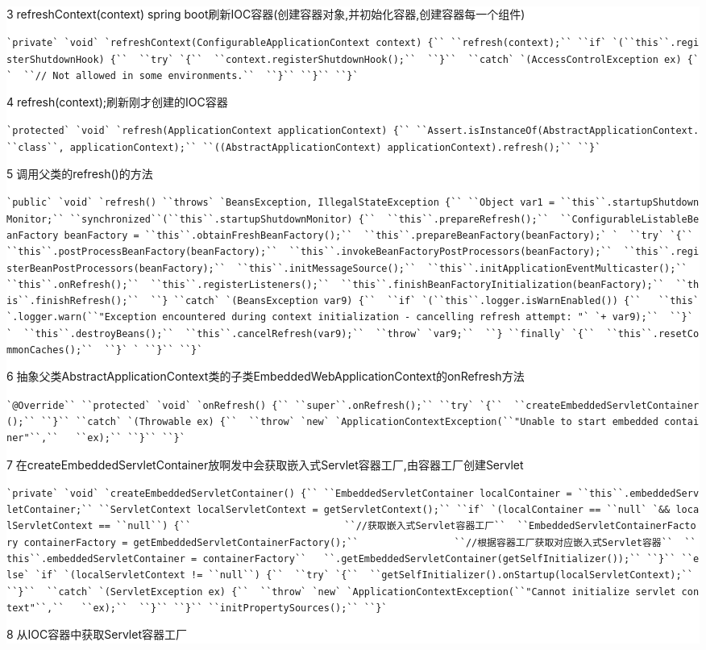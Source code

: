 3    refreshContext(context) spring boot刷新IOC容器(创建容器对象,并初始化容器,创建容器每一个组件)

```
`private` `void` `refreshContext(ConfigurableApplicationContext context) {`` ``refresh(context);`` ``if` `(``this``.registerShutdownHook) {``  ``try` `{``  ``context.registerShutdownHook();``  ``}``  ``catch` `(AccessControlException ex) {``  ``// Not allowed in some environments.``  ``}`` ``}`` ``}`
```

4 refresh(context);刷新刚才创建的IOC容器

```
`protected` `void` `refresh(ApplicationContext applicationContext) {`` ``Assert.isInstanceOf(AbstractApplicationContext.``class``, applicationContext);`` ``((AbstractApplicationContext) applicationContext).refresh();`` ``}`
```

5 调用父类的refresh()的方法

```
`public` `void` `refresh() ``throws` `BeansException, IllegalStateException {`` ``Object var1 = ``this``.startupShutdownMonitor;`` ``synchronized``(``this``.startupShutdownMonitor) {``  ``this``.prepareRefresh();``  ``ConfigurableListableBeanFactory beanFactory = ``this``.obtainFreshBeanFactory();``  ``this``.prepareBeanFactory(beanFactory);` `  ``try` `{``  ``this``.postProcessBeanFactory(beanFactory);``  ``this``.invokeBeanFactoryPostProcessors(beanFactory);``  ``this``.registerBeanPostProcessors(beanFactory);``  ``this``.initMessageSource();``  ``this``.initApplicationEventMulticaster();``  ``this``.onRefresh();``  ``this``.registerListeners();``  ``this``.finishBeanFactoryInitialization(beanFactory);``  ``this``.finishRefresh();``  ``} ``catch` `(BeansException var9) {``  ``if` `(``this``.logger.isWarnEnabled()) {``   ``this``.logger.warn(``"Exception encountered during context initialization - cancelling refresh attempt: "` `+ var9);``  ``}` `  ``this``.destroyBeans();``  ``this``.cancelRefresh(var9);``  ``throw` `var9;``  ``} ``finally` `{``  ``this``.resetCommonCaches();``  ``}` ` ``}`` ``}`
```

6  抽象父类AbstractApplicationContext类的子类EmbeddedWebApplicationContext的onRefresh方法

```
`@Override`` ``protected` `void` `onRefresh() {`` ``super``.onRefresh();`` ``try` `{``  ``createEmbeddedServletContainer();`` ``}`` ``catch` `(Throwable ex) {``  ``throw` `new` `ApplicationContextException(``"Unable to start embedded container"``,``   ``ex);`` ``}`` ``}`
```

7  在createEmbeddedServletContainer放啊发中会获取嵌入式Servlet容器工厂,由容器工厂创建Servlet

```
`private` `void` `createEmbeddedServletContainer() {`` ``EmbeddedServletContainer localContainer = ``this``.embeddedServletContainer;`` ``ServletContext localServletContext = getServletContext();`` ``if` `(localContainer == ``null` `&& localServletContext == ``null``) {``　　　　　　　　　　　　　　　　``//获取嵌入式Servlet容器工厂``  ``EmbeddedServletContainerFactory containerFactory = getEmbeddedServletContainerFactory();``　　　　　　　　　　``//根据容器工厂获取对应嵌入式Servlet容器``  ``this``.embeddedServletContainer = containerFactory``   ``.getEmbeddedServletContainer(getSelfInitializer());`` ``}`` ``else` `if` `(localServletContext != ``null``) {``  ``try` `{``  ``getSelfInitializer().onStartup(localServletContext);``  ``}``  ``catch` `(ServletException ex) {``  ``throw` `new` `ApplicationContextException(``"Cannot initialize servlet context"``,``   ``ex);``  ``}`` ``}`` ``initPropertySources();`` ``}`
```

8  从IOC容器中获取Servlet容器工厂
